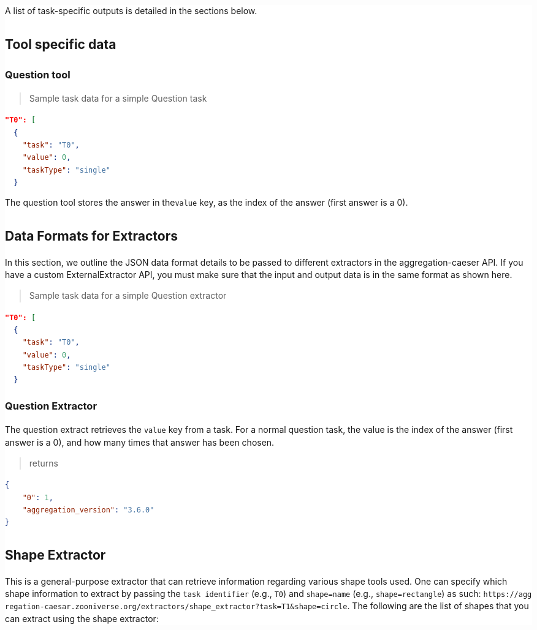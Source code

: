 A list of task-specific outputs is detailed in the sections below. 

## Tool specific data

### Question tool

>Sample task data for a simple Question task

```json
"T0": [
  {
	"task": "T0",
	"value": 0,
	"taskType": "single"
  }
```

The question tool stores the answer in the`value` key, as the index of the answer (first answer is a 0).
## Data Formats for Extractors
In this section, we outline the JSON data format details to be passed to different extractors in the aggregation-caeser API. If you have a custom ExternalExtractor API, you must make sure that the input and output data is in the same format as shown here. 

>Sample task data for a simple Question extractor

```json
"T0": [
  {
	"task": "T0",
	"value": 0,
	"taskType": "single"
  }
```

### Question Extractor 


The question extract retrieves the `value` key from a task. For a normal
question task, the value is the index of the answer (first answer is a
0), and how many times that answer has been chosen. 

> returns

```json
{
    "0": 1,
    "aggregation_version": "3.6.0"
}
```




## Shape Extractor
This is a general-purpose extractor that can retrieve information regarding various shape tools used. One can specify which shape information to extract by passing the `task identifier` (e.g., `T0`) and `shape=name` (e.g., `shape=rectangle`) as such: `https://aggregation-caesar.zooniverse.org/extractors/shape_extractor?task=T1&shape=circle`. The following are the list of shapes that you can extract using the shape extractor:
